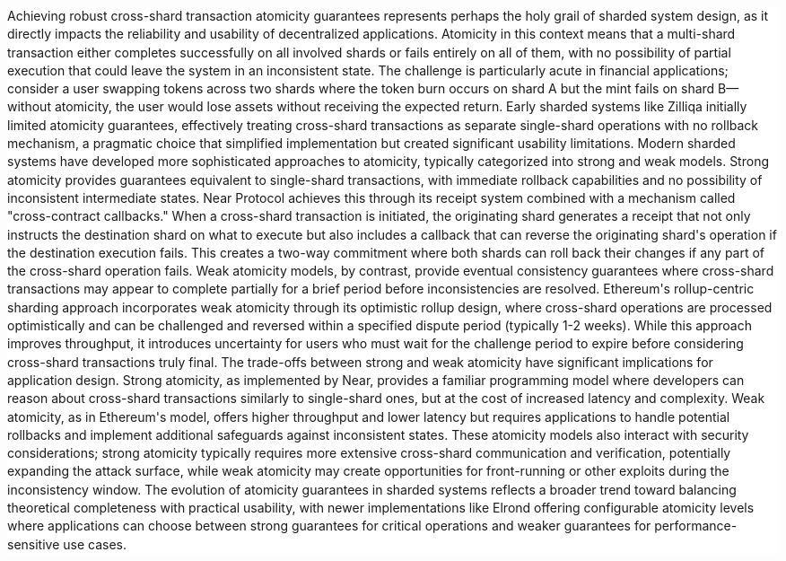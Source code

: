 Achieving robust cross-shard transaction atomicity guarantees represents perhaps the holy grail of sharded system design, as it directly impacts the reliability and usability of decentralized applications. Atomicity in this context means that a multi-shard transaction either completes successfully on all involved shards or fails entirely on all of them, with no possibility of partial execution that could leave the system in an inconsistent state. The challenge is particularly acute in financial applications; consider a user swapping tokens across two shards where the token burn occurs on shard A but the mint fails on shard B—without atomicity, the user would lose assets without receiving the expected return. Early sharded systems like Zilliqa initially limited atomicity guarantees, effectively treating cross-shard transactions as separate single-shard operations with no rollback mechanism, a pragmatic choice that simplified implementation but created significant usability limitations. Modern sharded systems have developed more sophisticated approaches to atomicity, typically categorized into strong and weak models. Strong atomicity provides guarantees equivalent to single-shard transactions, with immediate rollback capabilities and no possibility of inconsistent intermediate states. Near Protocol achieves this through its receipt system combined with a mechanism called "cross-contract callbacks." When a cross-shard transaction is initiated, the originating shard generates a receipt that not only instructs the destination shard on what to execute but also includes a callback that can reverse the originating shard's operation if the destination execution fails. This creates a two-way commitment where both shards can roll back their changes if any part of the cross-shard operation fails. Weak atomicity models, by contrast, provide eventual consistency guarantees where cross-shard transactions may appear to complete partially for a brief period before inconsistencies are resolved. Ethereum's rollup-centric sharding approach incorporates weak atomicity through its optimistic rollup design, where cross-shard operations are processed optimistically and can be challenged and reversed within a specified dispute period (typically 1-2 weeks). While this approach improves throughput, it introduces uncertainty for users who must wait for the challenge period to expire before considering cross-shard transactions truly final. The trade-offs between strong and weak atomicity have significant implications for application design. Strong atomicity, as implemented by Near, provides a familiar programming model where developers can reason about cross-shard transactions similarly to single-shard ones, but at the cost of increased latency and complexity. Weak atomicity, as in Ethereum's model, offers higher throughput and lower latency but requires applications to handle potential rollbacks and implement additional safeguards against inconsistent states. These atomicity models also interact with security considerations; strong atomicity typically requires more extensive cross-shard communication and verification, potentially expanding the attack surface, while weak atomicity may create opportunities for front-running or other exploits during the inconsistency window. The evolution of atomicity guarantees in sharded systems reflects a broader trend toward balancing theoretical completeness with practical usability, with newer implementations like Elrond offering configurable atomicity levels where applications can choose between strong guarantees for critical operations and weaker guarantees for performance-sensitive use cases.
